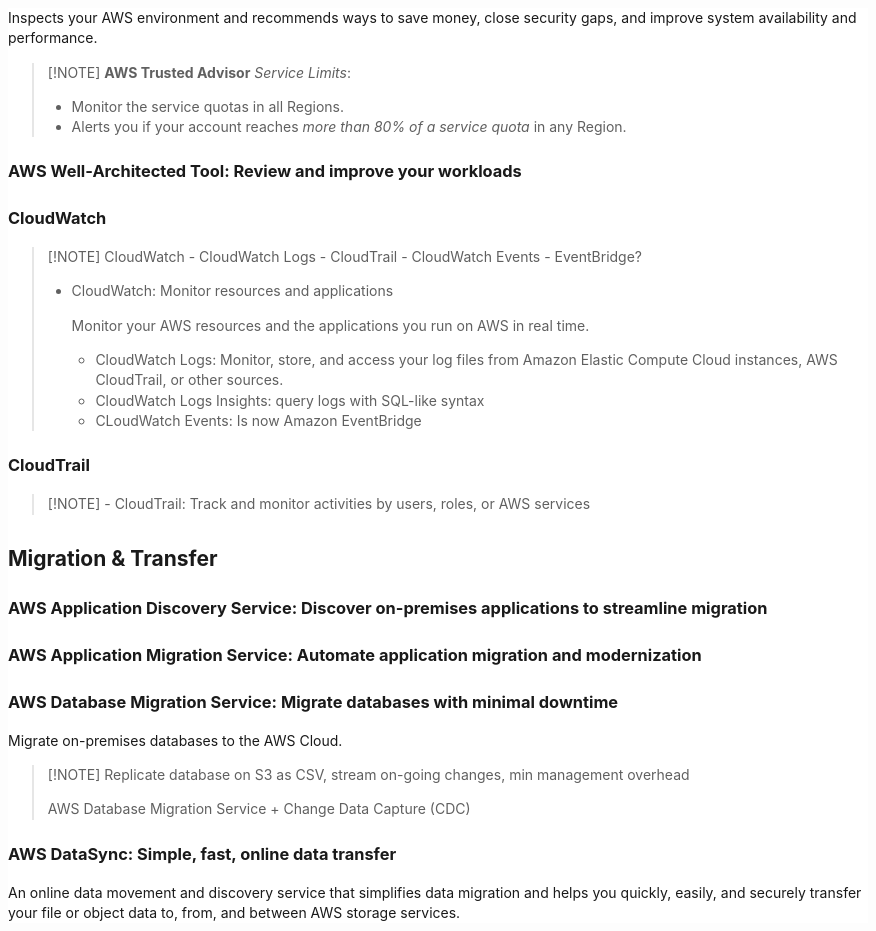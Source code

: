 Inspects your AWS environment and recommends ways to save money, close security gaps, and improve system availability and performance.

> [!NOTE] **AWS Trusted Advisor** _Service Limits_:
>
> - Monitor the service quotas in all Regions.
> - Alerts you if your account reaches _more than 80% of a service quota_ in any Region.

### AWS Well-Architected Tool: Review and improve your workloads

### CloudWatch

> [!NOTE] CloudWatch - CloudWatch Logs - CloudTrail - CloudWatch Events - EventBridge?
>
> - CloudWatch: Monitor resources and applications
>
>   Monitor your AWS resources and the applications you run on AWS in real time.
>
>   - CloudWatch Logs: Monitor, store, and access your log files from Amazon Elastic Compute Cloud instances, AWS CloudTrail, or other sources.
>   - CloudWatch Logs Insights: query logs with SQL-like syntax
>   - CLoudWatch Events: Is now Amazon EventBridge

### CloudTrail

> [!NOTE] - CloudTrail: Track and monitor activities by users, roles, or AWS services





## Migration & Transfer

### AWS Application Discovery Service: Discover on-premises applications to streamline migration

### AWS Application Migration Service: Automate application migration and modernization

### AWS Database Migration Service: Migrate databases with minimal downtime

Migrate on-premises databases to the AWS Cloud.

> [!NOTE] Replicate database on S3 as CSV, stream on-going changes, min management overhead
>
> AWS Database Migration Service + Change Data Capture (CDC)

### AWS DataSync: Simple, fast, online data transfer

An online data movement and discovery service that simplifies data migration and helps you quickly, easily, and securely transfer your file or object data to, from, and between AWS storage services.


[Data transfer]: https://aws.amazon.com/ec2/pricing/on-demand/#Data_Transfer_within_the_same_AWS_Region